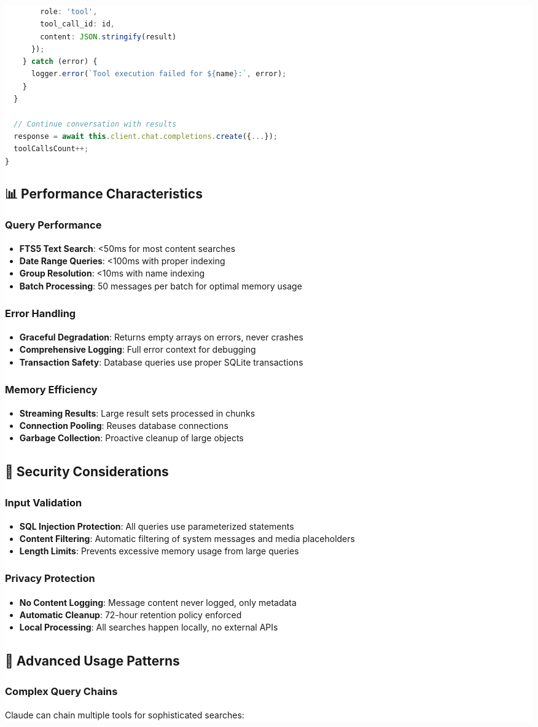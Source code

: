 ```javascript
        role: 'tool',
        tool_call_id: id,
        content: JSON.stringify(result)
      });
    } catch (error) {
      logger.error(`Tool execution failed for ${name}:`, error);
    }
  }
  
  // Continue conversation with results
  response = await this.client.chat.completions.create({...});
  toolCallsCount++;
}
```

## 📊 Performance Characteristics

### Query Performance
- **FTS5 Text Search**: <50ms for most content searches
- **Date Range Queries**: <100ms with proper indexing
- **Group Resolution**: <10ms with name indexing
- **Batch Processing**: 50 messages per batch for optimal memory usage

### Error Handling
- **Graceful Degradation**: Returns empty arrays on errors, never crashes
- **Comprehensive Logging**: Full error context for debugging
- **Transaction Safety**: Database queries use proper SQLite transactions

### Memory Efficiency
- **Streaming Results**: Large result sets processed in chunks
- **Connection Pooling**: Reuses database connections
- **Garbage Collection**: Proactive cleanup of large objects

## 🔐 Security Considerations

### Input Validation
- **SQL Injection Protection**: All queries use parameterized statements
- **Content Filtering**: Automatic filtering of system messages and media placeholders
- **Length Limits**: Prevents excessive memory usage from large queries

### Privacy Protection
- **No Content Logging**: Message content never logged, only metadata
- **Automatic Cleanup**: 72-hour retention policy enforced
- **Local Processing**: All searches happen locally, no external APIs

## 🚀 Advanced Usage Patterns

### Complex Query Chains
Claude can chain multiple tools for sophisticated searches:
